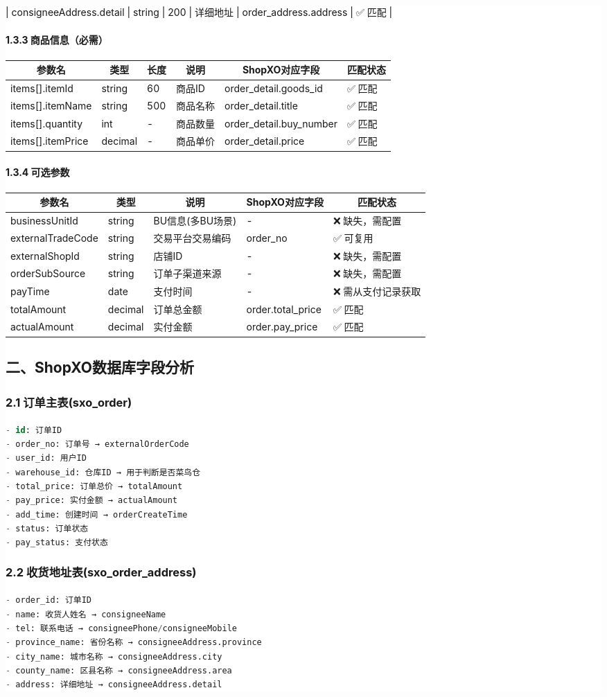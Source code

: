 | consigneeAddress.detail | string | 200 | 详细地址 | order_address.address | ✅ 匹配 |

#### 1.3.3 商品信息（必需）
| 参数名 | 类型 | 长度 | 说明 | ShopXO对应字段 | 匹配状态 |
|--------|------|------|------|----------------|----------|
| items[].itemId | string | 60 | 商品ID | order_detail.goods_id | ✅ 匹配 |
| items[].itemName | string | 500 | 商品名称 | order_detail.title | ✅ 匹配 |
| items[].quantity | int | - | 商品数量 | order_detail.buy_number | ✅ 匹配 |
| items[].itemPrice | decimal | - | 商品单价 | order_detail.price | ✅ 匹配 |

#### 1.3.4 可选参数
| 参数名 | 类型 | 说明 | ShopXO对应字段 | 匹配状态 |
|--------|------|------|----------------|----------|
| businessUnitId | string | BU信息(多BU场景) | - | ❌ 缺失，需配置 |
| externalTradeCode | string | 交易平台交易编码 | order_no | ✅ 可复用 |
| externalShopId | string | 店铺ID | - | ❌ 缺失，需配置 |
| orderSubSource | string | 订单子渠道来源 | - | ❌ 缺失，需配置 |
| payTime | date | 支付时间 | - | ❌ 需从支付记录获取 |
| totalAmount | decimal | 订单总金额 | order.total_price | ✅ 匹配 |
| actualAmount | decimal | 实付金额 | order.pay_price | ✅ 匹配 |

## 二、ShopXO数据库字段分析

### 2.1 订单主表(sxo_order)
```sql
- id: 订单ID
- order_no: 订单号 → externalOrderCode
- user_id: 用户ID
- warehouse_id: 仓库ID → 用于判断是否菜鸟仓
- total_price: 订单总价 → totalAmount
- pay_price: 实付金额 → actualAmount
- add_time: 创建时间 → orderCreateTime
- status: 订单状态
- pay_status: 支付状态
```

### 2.2 收货地址表(sxo_order_address)
```sql
- order_id: 订单ID
- name: 收货人姓名 → consigneeName
- tel: 联系电话 → consigneePhone/consigneeMobile
- province_name: 省份名称 → consigneeAddress.province
- city_name: 城市名称 → consigneeAddress.city
- county_name: 区县名称 → consigneeAddress.area
- address: 详细地址 → consigneeAddress.detail
```
